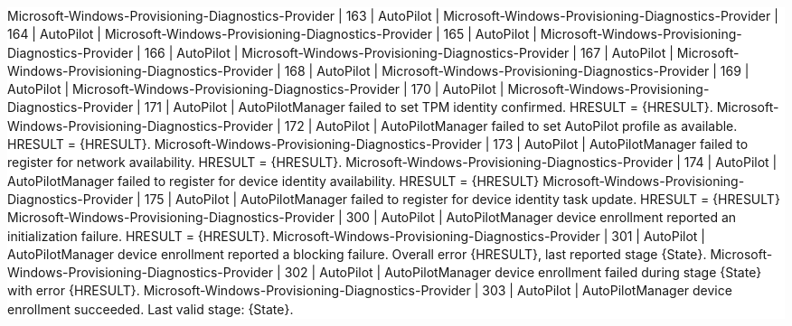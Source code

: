 Microsoft-Windows-Provisioning-Diagnostics-Provider  |  163       |  AutoPilot  |
Microsoft-Windows-Provisioning-Diagnostics-Provider  |  164       |  AutoPilot  |
Microsoft-Windows-Provisioning-Diagnostics-Provider  |  165       |  AutoPilot  |
Microsoft-Windows-Provisioning-Diagnostics-Provider  |  166       |  AutoPilot  |
Microsoft-Windows-Provisioning-Diagnostics-Provider  |  167       |  AutoPilot  |
Microsoft-Windows-Provisioning-Diagnostics-Provider  |  168       |  AutoPilot  |
Microsoft-Windows-Provisioning-Diagnostics-Provider  |  169       |  AutoPilot  |
Microsoft-Windows-Provisioning-Diagnostics-Provider  |  170       |  AutoPilot  |
Microsoft-Windows-Provisioning-Diagnostics-Provider  |  171       |  AutoPilot  |  AutoPilotManager failed to set TPM identity confirmed.  HRESULT = {HRESULT}.
Microsoft-Windows-Provisioning-Diagnostics-Provider  |  172       |  AutoPilot  |  AutoPilotManager failed to set AutoPilot profile as available.  HRESULT = {HRESULT}.
Microsoft-Windows-Provisioning-Diagnostics-Provider  |  173       |  AutoPilot  |  AutoPilotManager failed to register for network availability.  HRESULT = {HRESULT}.
Microsoft-Windows-Provisioning-Diagnostics-Provider  |  174       |  AutoPilot  |  AutoPilotManager failed to register for device identity availability.  HRESULT = {HRESULT}
Microsoft-Windows-Provisioning-Diagnostics-Provider  |  175       |  AutoPilot  |  AutoPilotManager failed to register for device identity task update.  HRESULT = {HRESULT}
Microsoft-Windows-Provisioning-Diagnostics-Provider  |  300       |  AutoPilot  |  AutoPilotManager device enrollment reported an initialization failure.  HRESULT = {HRESULT}.
Microsoft-Windows-Provisioning-Diagnostics-Provider  |  301       |  AutoPilot  |  AutoPilotManager device enrollment reported a blocking failure.  Overall error {HRESULT}, last reported stage {State}.
Microsoft-Windows-Provisioning-Diagnostics-Provider  |  302       |  AutoPilot  |  AutoPilotManager device enrollment failed during stage {State} with error {HRESULT}.
Microsoft-Windows-Provisioning-Diagnostics-Provider  |  303       |  AutoPilot  |  AutoPilotManager device enrollment succeeded.  Last valid stage: {State}.